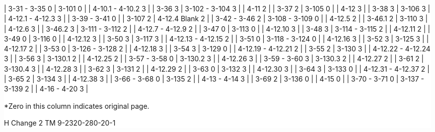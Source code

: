 | 3\-31 \- 3\-35 0      | 3\-101 0              |          | 4\-10.1 \- 4\-10.2 3   |
| 3\-36 3               | 3\-102 \- 3\-104 3    |          | 4\-11 2                |
| 3\-37 2               | 3\-105 0              |          | 4\-12 3                |
| 3\-38 3               | 3\-106 3              |          | 4\-12.1 \- 4\-12.3 3   |
| 3\-39 \- 3\-41 0      |                       | 3\-107 2 | 4\-12.4 Blank 2        |
| 3\-42 \- 3\-46 2      | 3\-108 \- 3\-109 0    |          | 4\-12.5 2              |
| 3\-46.1 2             | 3\-110 3              |          | 4\-12.6 3              |
| 3\-46.2 3             | 3\-111 \- 3\-112 2    |          | 4\-12.7 \- 4\-12.9 2   |
| 3\-47 0               | 3\-113 0              |          | 4\-12.10 3             |
| 3\-48 3               | 3\-114 \- 3\-115 2    |          | 4\-12.11 2             |
| 3\-49 0               | 3\-116 0              |          | 4\-12.12 3             |
| 3\-50 3               | 3\-117 3              |          | 4\-12.13 \- 4\-12.15 2 |
| 3\-51 0               | 3\-118 \- 3\-124 0    |          | 4\-12.16 3             |
| 3\-52 3               | 3\-125 3              |          | 4\-12.17 2             |
| 3\-53 0               | 3\-126 \- 3\-128 2    |          | 4\-12.18 3             |
| 3\-54 3               | 3\-129 0              |          | 4\-12.19 \- 4\-12.21 2 |
| 3\-55 2               | 3\-130 3              |          | 4\-12.22 \- 4\-12.24 3 |
| 3\-56 3               | 3\-130.1 2            |          | 4\-12.25 2             |
| 3\-57 \- 3\-58 0      | 3\-130.2 3            |          | 4\-12.26 3             |
| 3\-59 \- 3\-60 3      | 3\-130.3 2            |          | 4\-12.27 2             |
| 3\-61 2               | 3\-130.4 3            |          | 4\-12.28 3             |
| 3\-62 3               | 3\-131 2              |          | 4\-12.29 2             |
| 3\-63 0               | 3\-132 3              |          | 4\-12.30 3             |
| 3\-64 3               | 3\-133 0              |          | 4\-12.31 \- 4\-12.37 2 |
| 3\-65 2               | 3\-134 3              |          | 4\-12.38 3             |
| 3\-66 \- 3\-68 0      | 3\-135 2              |          | 4\-13 \- 4\-14 3       |
| 3\-69 2               | 3\-136 0              |          | 4\-15 0                |
| 3\-70 \- 3\-71 0      | 3\-137 \- 3\-139 2    |          | 4\-16 \- 4\-20 3       |

*Zero in this column indicates original page.

H Change 2 TM 9-2320-280-20-1
